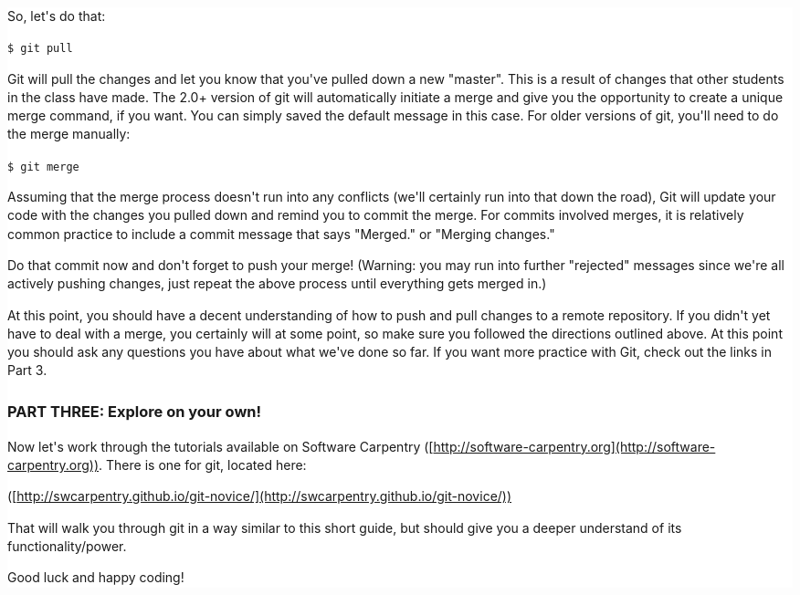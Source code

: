 So, let's do that:

`$ git pull`

Git will pull the changes and let you know that you've pulled down a new
"master". This is a result of changes that other students in the class have
made. The 2.0+ version of git will automatically initiate a merge and give you
the opportunity to create a unique merge command, if you want. You can simply
saved the default message in this case. For older versions of git, you'll need
to do the merge manually:

`$ git merge`

Assuming that the merge process doesn't run into any conflicts (we'll certainly
run into that down the road), Git will update your code with the changes you
pulled down and remind you to commit the merge. For commits involved merges,
it is relatively common practice to include a commit message that says "Merged."
or "Merging changes."

Do that commit now and don't forget to push your merge! (Warning: you may run
into further "rejected" messages since we're all actively pushing changes, just
repeat the above process until everything gets merged in.)

At this point, you should have a decent understanding of how to push and pull
changes to a remote repository. If you didn't yet have to deal with a merge,
you certainly will at some point, so make sure you followed the directions
outlined above. At this point you should ask any questions you have about what
we've done so far. If you want more practice with Git, check out the links in
Part 3.

### PART THREE: Explore on your own!

Now let's work through the tutorials available on Software Carpentry
([http://software-carpentry.org](http://software-carpentry.org)). There is one for git, located here:

([http://swcarpentry.github.io/git-novice/](http://swcarpentry.github.io/git-novice/))

That will walk you through git in a way similar to this short guide, but
should give you a deeper understand of its functionality/power.

Good luck and happy coding!
